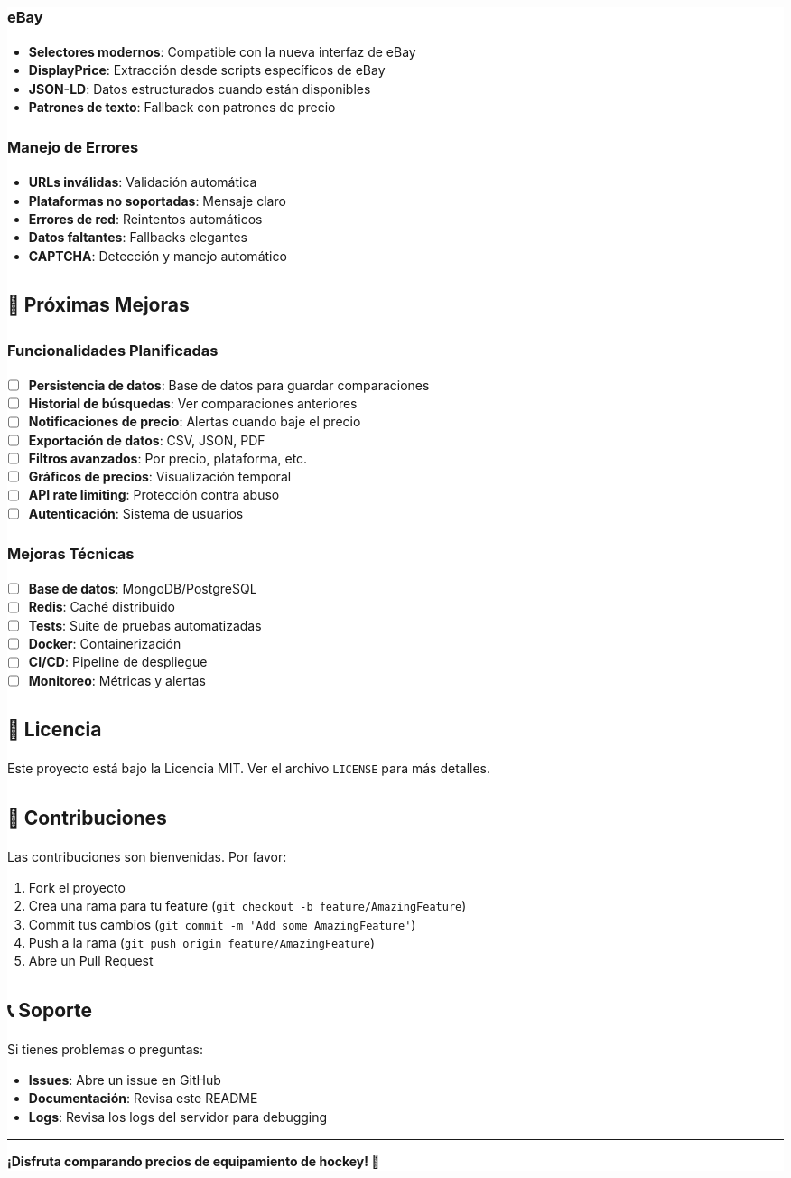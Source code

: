### **eBay**
- **Selectores modernos**: Compatible con la nueva interfaz de eBay
- **DisplayPrice**: Extracción desde scripts específicos de eBay
- **JSON-LD**: Datos estructurados cuando están disponibles
- **Patrones de texto**: Fallback con patrones de precio

### **Manejo de Errores**
- **URLs inválidas**: Validación automática
- **Plataformas no soportadas**: Mensaje claro
- **Errores de red**: Reintentos automáticos
- **Datos faltantes**: Fallbacks elegantes
- **CAPTCHA**: Detección y manejo automático

## 🔮 Próximas Mejoras

### **Funcionalidades Planificadas**
- [ ] **Persistencia de datos**: Base de datos para guardar comparaciones
- [ ] **Historial de búsquedas**: Ver comparaciones anteriores
- [ ] **Notificaciones de precio**: Alertas cuando baje el precio
- [ ] **Exportación de datos**: CSV, JSON, PDF
- [ ] **Filtros avanzados**: Por precio, plataforma, etc.
- [ ] **Gráficos de precios**: Visualización temporal
- [ ] **API rate limiting**: Protección contra abuso
- [ ] **Autenticación**: Sistema de usuarios

### **Mejoras Técnicas**
- [ ] **Base de datos**: MongoDB/PostgreSQL
- [ ] **Redis**: Caché distribuido
- [ ] **Tests**: Suite de pruebas automatizadas
- [ ] **Docker**: Containerización
- [ ] **CI/CD**: Pipeline de despliegue
- [ ] **Monitoreo**: Métricas y alertas

## 📝 Licencia

Este proyecto está bajo la Licencia MIT. Ver el archivo `LICENSE` para más detalles.

## 🤝 Contribuciones

Las contribuciones son bienvenidas. Por favor:

1. Fork el proyecto
2. Crea una rama para tu feature (`git checkout -b feature/AmazingFeature`)
3. Commit tus cambios (`git commit -m 'Add some AmazingFeature'`)
4. Push a la rama (`git push origin feature/AmazingFeature`)
5. Abre un Pull Request

## 📞 Soporte

Si tienes problemas o preguntas:

- **Issues**: Abre un issue en GitHub
- **Documentación**: Revisa este README
- **Logs**: Revisa los logs del servidor para debugging

---

**¡Disfruta comparando precios de equipamiento de hockey! 🏒** 